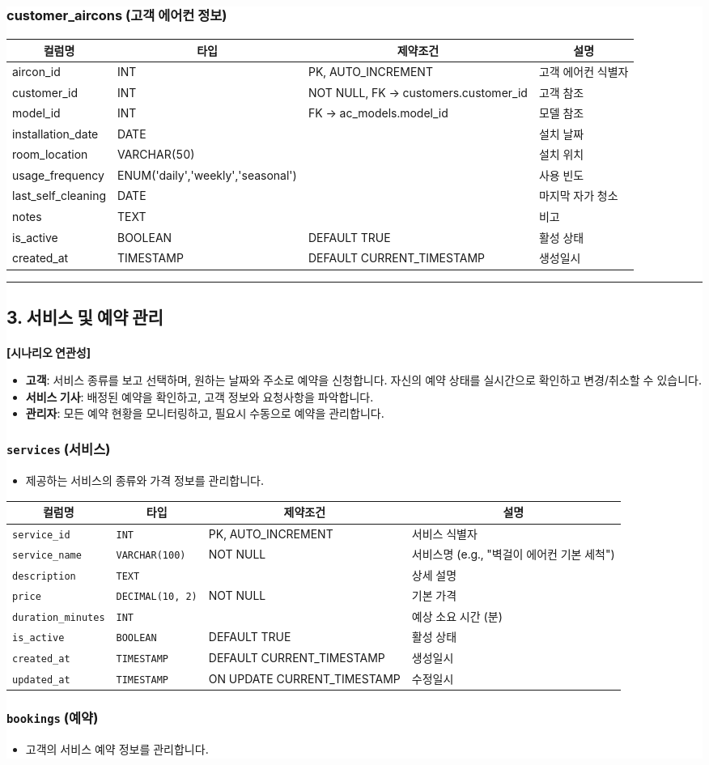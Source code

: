 ### customer_aircons (고객 에어컨 정보)
| 컬럼명              | 타입                           | 제약조건                                    | 설명              |
|---------------------|--------------------------------|---------------------------------------------|-------------------|
| aircon_id           | INT                            | PK, AUTO_INCREMENT                          | 고객 에어컨 식별자|
| customer_id         | INT                            | NOT NULL, FK -> customers.customer_id       | 고객 참조         |
| model_id            | INT                            | FK -> ac_models.model_id                    | 모델 참조         |
| installation_date   | DATE                           |                                             | 설치 날짜         |
| room_location       | VARCHAR(50)                    |                                             | 설치 위치         |
| usage_frequency     | ENUM('daily','weekly','seasonal')|                                          | 사용 빈도         |
| last_self_cleaning  | DATE                           |                                             | 마지막 자가 청소  |
| notes               | TEXT                           |                                             | 비고              |
| is_active           | BOOLEAN                        | DEFAULT TRUE                                | 활성 상태         |
| created_at          | TIMESTAMP                      | DEFAULT CURRENT_TIMESTAMP                   | 생성일시         |

---
## 3. 서비스 및 예약 관리
**[시나리오 연관성]**
- **고객**: 서비스 종류를 보고 선택하며, 원하는 날짜와 주소로 예약을 신청합니다. 자신의 예약 상태를 실시간으로 확인하고 변경/취소할 수 있습니다.
- **서비스 기사**: 배정된 예약을 확인하고, 고객 정보와 요청사항을 파악합니다.
- **관리자**: 모든 예약 현황을 모니터링하고, 필요시 수동으로 예약을 관리합니다.

### `services` (서비스)
- 제공하는 서비스의 종류와 가격 정보를 관리합니다.

| 컬럼명 | 타입 | 제약조건 | 설명 |
| --- | --- | --- | --- |
| `service_id` | `INT` | PK, AUTO_INCREMENT | 서비스 식별자 |
| `service_name` | `VARCHAR(100)` | NOT NULL | 서비스명 (e.g., "벽걸이 에어컨 기본 세척") |
| `description` | `TEXT` | | 상세 설명 |
| `price` | `DECIMAL(10, 2)` | NOT NULL | 기본 가격 |
| `duration_minutes` | `INT` | | 예상 소요 시간 (분) |
| `is_active` | `BOOLEAN` | DEFAULT TRUE | 활성 상태 |
| `created_at` | `TIMESTAMP` | DEFAULT CURRENT_TIMESTAMP | 생성일시 |
| `updated_at` | `TIMESTAMP` | ON UPDATE CURRENT_TIMESTAMP | 수정일시 |

### `bookings` (예약)
- 고객의 서비스 예약 정보를 관리합니다.
